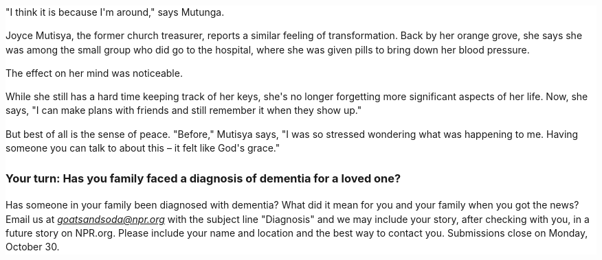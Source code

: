 "I think it is because I'm around," says Mutunga.

Joyce Mutisya, the former church treasurer, reports a similar feeling of transformation. Back by her orange grove, she says she was among the small group who did go to the hospital, where she was given pills to bring down her blood pressure.

The effect on her mind was noticeable.

While she still has a hard time keeping track of her keys, she's no longer forgetting more significant aspects of her life. Now, she says, "I can make plans with friends and still remember it when they show up."

But best of all is the sense of peace. "Before," Mutisya says, "I was so stressed wondering what was happening to me. Having someone you can talk to about this – it felt like God's grace."

### Your turn: Has you family faced a diagnosis of dementia for a loved one?

Has someone in your family been diagnosed with dementia? What did it mean for you and your family when you got the news? Email us at [_goatsandsoda@npr.org_](mailto:goatsandsoda@npr.org) with the subject line "Diagnosis" and we may include your story, after checking with you, in a future story on NPR.org. Please include your name and location and the best way to contact you. Submissions close on Monday, October 30.
